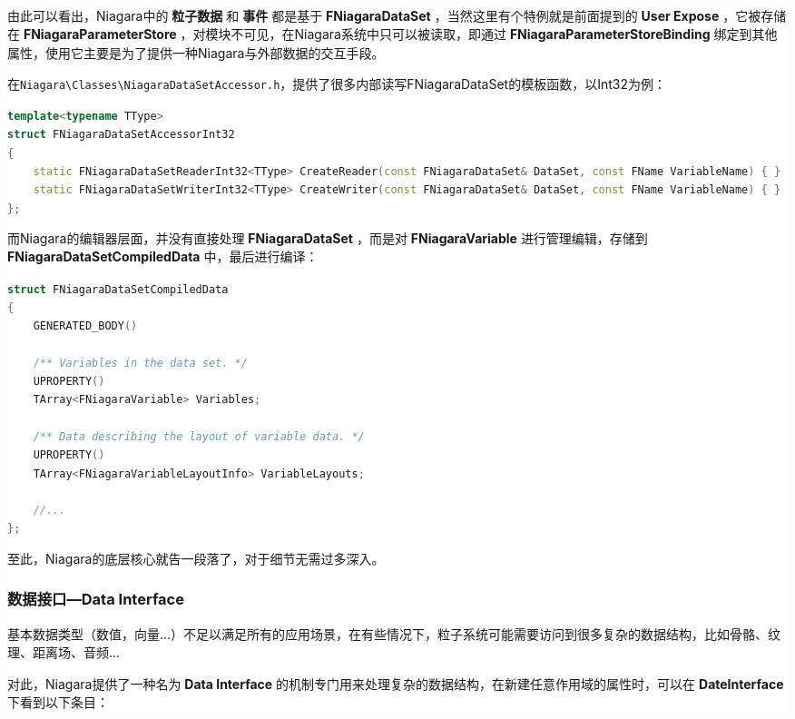 由此可以看出，Niagara中的 **粒子数据** 和 **事件** 都是基于 **FNiagaraDataSet** ，当然这里有个特例就是前面提到的 **User Expose** ，它被存储在 **FNiagaraParameterStore** ，对模块不可见，在Niagara系统中只可以被读取，即通过 **FNiagaraParameterStoreBinding** 绑定到其他属性，使用它主要是为了提供一种Niagara与外部数据的交互手段。

在`Niagara\Classes\NiagaraDataSetAccessor.h`，提供了很多内部读写FNiagaraDataSet的模板函数，以Int32为例：

``` c++
template<typename TType>
struct FNiagaraDataSetAccessorInt32
{
	static FNiagaraDataSetReaderInt32<TType> CreateReader(const FNiagaraDataSet& DataSet, const FName VariableName) { }
	static FNiagaraDataSetWriterInt32<TType> CreateWriter(const FNiagaraDataSet& DataSet, const FName VariableName) { }
};
```

而Niagara的编辑器层面，并没有直接处理 **FNiagaraDataSet** ，而是对 **FNiagaraVariable** 进行管理编辑，存储到 **FNiagaraDataSetCompiledData** 中，最后进行编译：

``` c++
struct FNiagaraDataSetCompiledData
{
	GENERATED_BODY()

	/** Variables in the data set. */
	UPROPERTY()
	TArray<FNiagaraVariable> Variables;

	/** Data describing the layout of variable data. */
	UPROPERTY()
	TArray<FNiagaraVariableLayoutInfo> VariableLayouts;

    //...
};
```

至此，Niagara的底层核心就告一段落了，对于细节无需过多深入。

### 数据接口—Data Interface

基本数据类型（数值，向量...）不足以满足所有的应用场景，在有些情况下，粒子系统可能需要访问到很多复杂的数据结构，比如骨骼、纹理、距离场、音频...

对此，Niagara提供了一种名为 **Data Interface** 的机制专门用来处理复杂的数据结构，在新建任意作用域的属性时，可以在 **DateInterface** 下看到以下条目：
